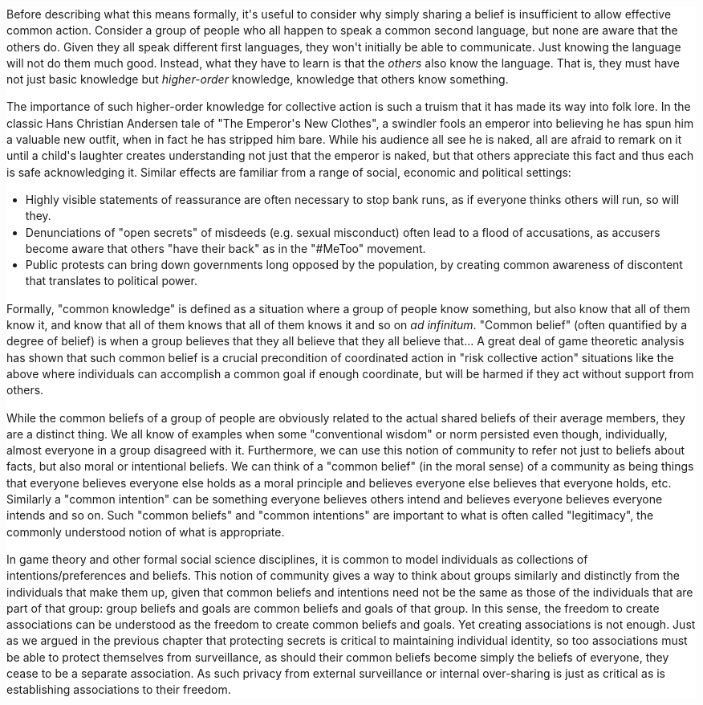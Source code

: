 Before describing what this means formally, it's useful to consider why simply sharing a belief is insufficient to allow effective common action.  Consider a group of people who all happen to speak a common second language, but none are aware that the others do.  Given they all speak different first languages, they won't initially be able to communicate.  Just knowing the language will not do them much good.  Instead, what they have to learn is that the *others* also know the language. That is, they must have not just basic knowledge but *higher-order* knowledge, knowledge that others know something. 

The importance of such higher-order knowledge for collective action is such a truism that it has made its way into folk lore.  In the classic Hans Christian Andersen tale of "The Emperor's New Clothes", a swindler fools an emperor into believing he has spun him a valuable new outfit, when in fact he has stripped him bare.  While his audience all see he is naked, all are afraid to remark on it until a child's laughter creates understanding not just that the emperor is naked, but that others appreciate this fact and thus each is safe acknowledging it.  Similar effects are familiar from a range of social, economic and political settings: 
- Highly visible statements of reassurance are often necessary to stop bank runs, as if everyone thinks others will run, so will they.
- Denunciations of "open secrets" of misdeeds (e.g. sexual misconduct) often lead to a flood of accusations, as accusers become aware that others "have their back" as in the "#MeToo" movement.
- Public protests can bring down governments long opposed by the population, by creating common awareness of discontent that translates to political power.

Formally, "common knowledge" is defined as a situation where a group of people know something, but also know that all of them know it, and know that all of them knows that all of them knows it and so on *ad infinitum*.  "Common belief" (often quantified by a degree of belief) is when a group believes that they all believe that they all believe that... A great deal of game theoretic analysis has shown that such common belief is a crucial precondition of coordinated action in "risk collective action" situations like the above where individuals can accomplish a common goal if enough coordinate, but will be harmed if they act without support from others.

While the common beliefs of a group of people are obviously related to the actual shared beliefs of their average members, they are a distinct thing.  We all know of examples when some "conventional wisdom" or norm persisted even though, individually, almost everyone in a group disagreed with it. Furthermore, we can use this notion of community to refer not just to beliefs about facts, but also moral or intentional beliefs.  We can think of a "common belief" (in the moral sense) of a community as being things that everyone believes everyone else holds as a moral principle and believes everyone else believes that everyone holds, etc.  Similarly a "common intention" can be something everyone believes others intend and believes everyone believes everyone intends and so on.  Such "common beliefs" and "common intentions" are important to what is often called "legitimacy", the commonly understood notion of what is appropriate.

In game theory and other formal social science disciplines, it is common to model individuals as collections of intentions/preferences and beliefs.  This notion of community gives a way to think about groups similarly and distinctly from the individuals that make them up, given that common beliefs and intentions need not be the same as those of the individuals that are part of that group: group beliefs and goals are common beliefs and goals of that group.  In this sense, the freedom to create associations can be understood as the freedom to create common beliefs and goals.  Yet creating associations is not enough.  Just as we argued in the previous chapter that protecting secrets is critical to maintaining individual identity, so too associations must be able to protect themselves from surveillance, as should their common beliefs become simply the beliefs of everyone, they cease to be a separate association.  As such privacy from external surveillance or internal over-sharing is just as critical as is establishing associations to their freedom.
